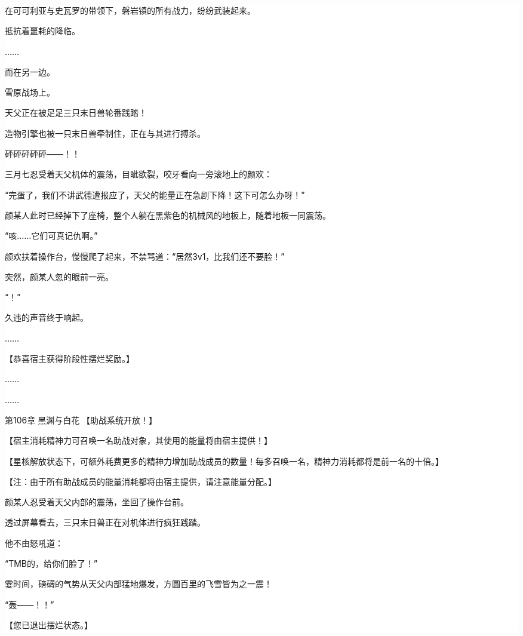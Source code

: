 在可可利亚与史瓦罗的带领下，磐岩镇的所有战力，纷纷武装起来。

抵抗着噩耗的降临。

……

而在另一边。

雪原战场上。

天父正在被足足三只末日兽轮番践踏！

造物引擎也被一只末日兽牵制住，正在与其进行搏杀。

砰砰砰砰砰——！！

三月七忍受着天父机体的震荡，目眦欲裂，咬牙看向一旁滚地上的颜欢：

“完蛋了，我们不讲武德遭报应了，天父的能量正在急剧下降！这下可怎么办呀！”

颜某人此时已经掉下了座椅，整个人躺在黑紫色的机械风的地板上，随着地板一同震荡。

“咳……它们可真记仇啊。”

颜欢扶着操作台，慢慢爬了起来，不禁骂道：“居然3v1，比我们还不要脸！”

突然，颜某人忽的眼前一亮。

“！”

久违的声音终于响起。

……

【恭喜宿主获得阶段性摆烂奖励。】

……



……


第106章 黑渊与白花
【助战系统开放！】

【宿主消耗精神力可召唤一名助战对象，其使用的能量将由宿主提供！】

【星核解放状态下，可额外耗费更多的精神力增加助战成员的数量！每多召唤一名，精神力消耗都将是前一名的十倍。】

【注：由于所有助战成员的能量消耗都将由宿主提供，请注意能量分配。】

颜某人忍受着天父内部的震荡，坐回了操作台前。

透过屏幕看去，三只末日兽正在对机体进行疯狂践踏。

他不由怒吼道：

“TMB的，给你们脸了！”

霎时间，磅礴的气势从天父内部猛地爆发，方圆百里的飞雪皆为之一震！

“轰——！！”

【您已退出摆烂状态。】

